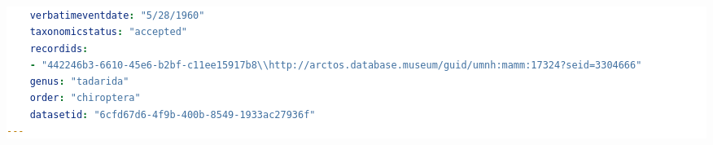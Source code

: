 ```yaml
    verbatimeventdate: "5/28/1960"
    taxonomicstatus: "accepted"
    recordids:
    - "442246b3-6610-45e6-b2bf-c11ee15917b8\\http://arctos.database.museum/guid/umnh:mamm:17324?seid=3304666"
    genus: "tadarida"
    order: "chiroptera"
    datasetid: "6cfd67d6-4f9b-400b-8549-1933ac27936f"
---
```

